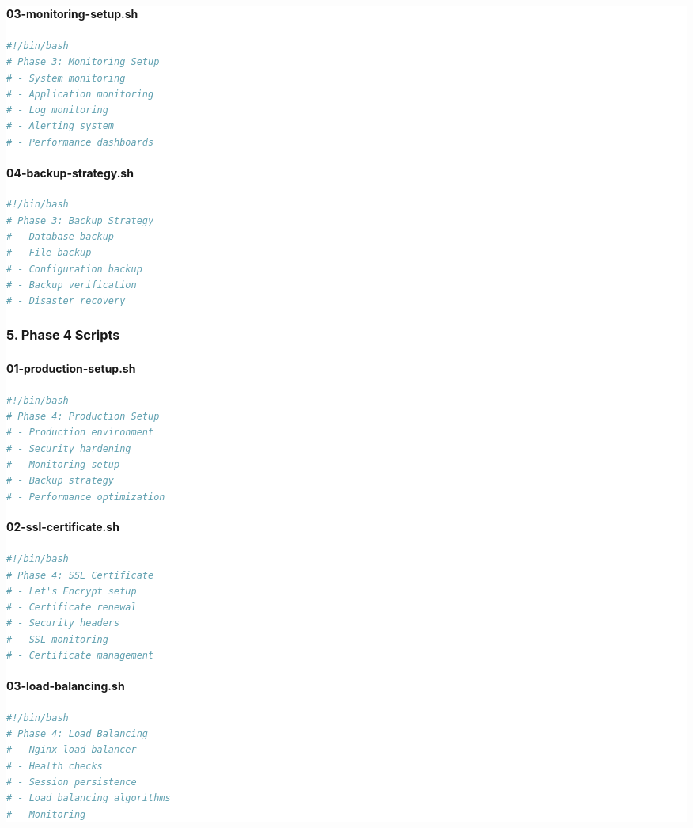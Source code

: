 #### **03-monitoring-setup.sh**
```bash
#!/bin/bash
# Phase 3: Monitoring Setup
# - System monitoring
# - Application monitoring
# - Log monitoring
# - Alerting system
# - Performance dashboards
```

#### **04-backup-strategy.sh**
```bash
#!/bin/bash
# Phase 3: Backup Strategy
# - Database backup
# - File backup
# - Configuration backup
# - Backup verification
# - Disaster recovery
```

### **5. Phase 4 Scripts**

#### **01-production-setup.sh**
```bash
#!/bin/bash
# Phase 4: Production Setup
# - Production environment
# - Security hardening
# - Monitoring setup
# - Backup strategy
# - Performance optimization
```

#### **02-ssl-certificate.sh**
```bash
#!/bin/bash
# Phase 4: SSL Certificate
# - Let's Encrypt setup
# - Certificate renewal
# - Security headers
# - SSL monitoring
# - Certificate management
```

#### **03-load-balancing.sh**
```bash
#!/bin/bash
# Phase 4: Load Balancing
# - Nginx load balancer
# - Health checks
# - Session persistence
# - Load balancing algorithms
# - Monitoring
```
